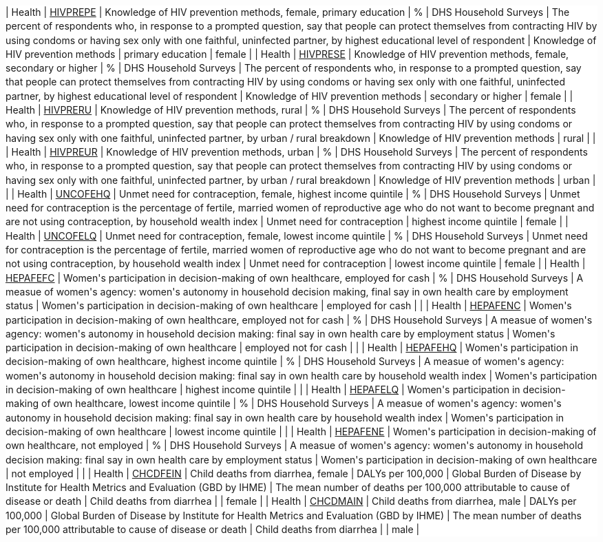 | Health | [HIVPREPE](https://raw.githubusercontent.com/fathominfo/noceilings-data/master/csv/HIVPREPE.csv) | Knowledge of HIV prevention methods, female, primary education | % | DHS Household Surveys | The percent of respondents who, in response to a prompted question, say that people can protect themselves from contracting HIV by using condoms or having sex only with one faithful, uninfected partner, by highest educational level of respondent | Knowledge of HIV prevention methods | primary education | female |
| Health | [HIVPRESE](https://raw.githubusercontent.com/fathominfo/noceilings-data/master/csv/HIVPRESE.csv) | Knowledge of HIV prevention methods, female, secondary or higher | % | DHS Household Surveys | The percent of respondents who, in response to a prompted question, say that people can protect themselves from contracting HIV by using condoms or having sex only with one faithful, uninfected partner, by highest educational level of respondent | Knowledge of HIV prevention methods | secondary or higher | female |
| Health | [HIVPRERU](https://raw.githubusercontent.com/fathominfo/noceilings-data/master/csv/HIVPRERU.csv) | Knowledge of HIV prevention methods, rural | % | DHS Household Surveys | The percent of respondents who, in response to a prompted question, say that people can protect themselves from contracting HIV by using condoms or having sex only with one faithful, uninfected partner, by urban / rural breakdown | Knowledge of HIV prevention methods | rural |  |
| Health | [HIVPREUR](https://raw.githubusercontent.com/fathominfo/noceilings-data/master/csv/HIVPREUR.csv) | Knowledge of HIV prevention methods, urban | % | DHS Household Surveys | The percent of respondents who, in response to a prompted question, say that people can protect themselves from contracting HIV by using condoms or having sex only with one faithful, uninfected partner, by urban / rural breakdown | Knowledge of HIV prevention methods | urban |  |
| Health | [UNCOFEHQ](https://raw.githubusercontent.com/fathominfo/noceilings-data/master/csv/UNCOFEHQ.csv) | Unmet need for contraception, female, highest income quintile | % | DHS Household Surveys | Unmet need for contraception is the percentage of fertile, married women of reproductive age who do not want to become pregnant and are not using contraception, by household wealth index | Unmet need for contraception | highest income quintile | female |
| Health | [UNCOFELQ](https://raw.githubusercontent.com/fathominfo/noceilings-data/master/csv/UNCOFELQ.csv) | Unmet need for contraception, female, lowest income quintile | % | DHS Household Surveys | Unmet need for contraception is the percentage of fertile, married women of reproductive age who do not want to become pregnant and are not using contraception, by household wealth index | Unmet need for contraception | lowest income quintile | female |
| Health | [HEPAFEFC](https://raw.githubusercontent.com/fathominfo/noceilings-data/master/csv/HEPAFEFC.csv) | Women's participation in decision-making of own healthcare, employed for cash | % | DHS Household Surveys | A measue of women's agency: women's autonomy in household decision making, final say in own health care by employment status | Women's participation in decision-making of own healthcare | employed for cash |  |
| Health | [HEPAFENC](https://raw.githubusercontent.com/fathominfo/noceilings-data/master/csv/HEPAFENC.csv) | Women's participation in decision-making of own healthcare, employed not for cash | % | DHS Household Surveys | A measue of women's agency: women's autonomy in household decision making: final say in own health care by employment status | Women's participation in decision-making of own healthcare | employed not for cash |  |
| Health | [HEPAFEHQ](https://raw.githubusercontent.com/fathominfo/noceilings-data/master/csv/HEPAFEHQ.csv) | Women's participation in decision-making of own healthcare, highest income quintile | % | DHS Household Surveys | A measue of women's agency: women's autonomy in household decision making: final say in own health care by household wealth index | Women's participation in decision-making of own healthcare | highest income quintile |  |
| Health | [HEPAFELQ](https://raw.githubusercontent.com/fathominfo/noceilings-data/master/csv/HEPAFELQ.csv) | Women's participation in decision-making of own healthcare, lowest income quintile | % | DHS Household Surveys | A measue of women's agency: women's autonomy in household decision making: final say in own health care by household wealth index | Women's participation in decision-making of own healthcare | lowest income quintile |  |
| Health | [HEPAFENE](https://raw.githubusercontent.com/fathominfo/noceilings-data/master/csv/HEPAFENE.csv) | Women's participation in decision-making of own healthcare, not employed | % | DHS Household Surveys | A measue of women's agency: women's autonomy in household decision making: final say in own health care by employment status | Women's participation in decision-making of own healthcare | not employed |  |
| Health | [CHCDFEIN](https://raw.githubusercontent.com/fathominfo/noceilings-data/master/csv/CHCDFEIN.csv) | Child deaths from diarrhea, female | DALYs per 100,000 | Global Burden of Disease by Institute for Health Metrics and Evaluation (GBD by IHME) | The mean number of deaths per 100,000 attributable to cause of disease or death | Child deaths from diarrhea |  | female |
| Health | [CHCDMAIN](https://raw.githubusercontent.com/fathominfo/noceilings-data/master/csv/CHCDMAIN.csv) | Child deaths from diarrhea, male | DALYs per 100,000 | Global Burden of Disease by Institute for Health Metrics and Evaluation (GBD by IHME) | The mean number of deaths per 100,000 attributable to cause of disease or death | Child deaths from diarrhea |  | male |